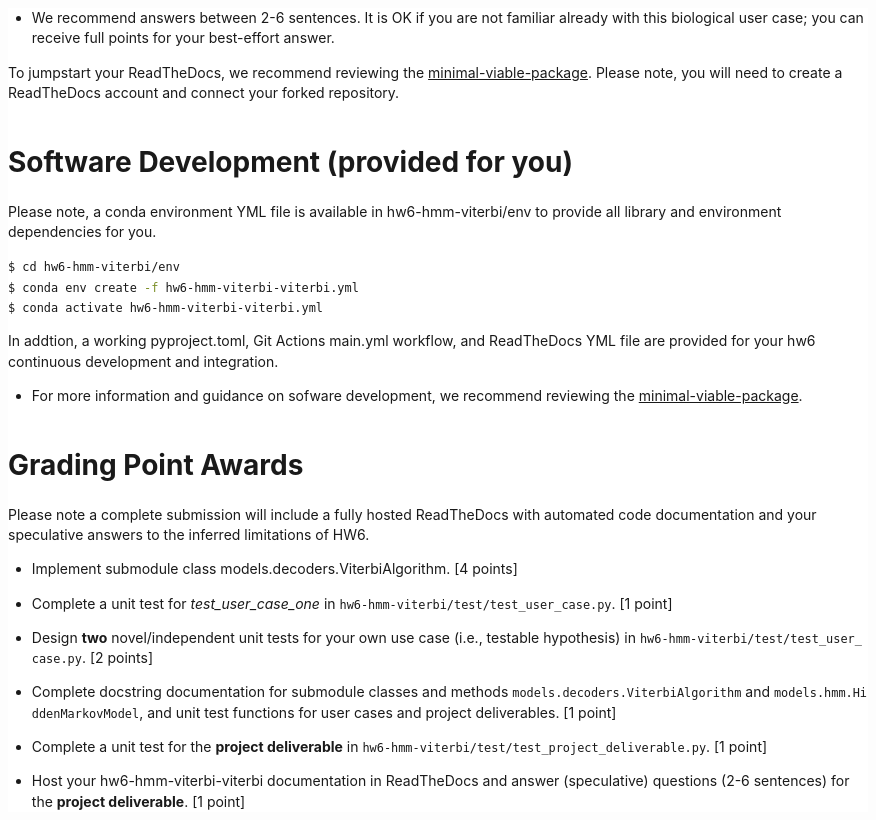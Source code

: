 - We recommend answers between 2-6 sentences. It is OK if you are not familiar already with this biological user case; you can receive full points for your best-effort answer.


To jumpstart your ReadTheDocs, we recommend reviewing the [minimal-viable-package](https://github.com/bmi203-2023/minimal-viable-package). Please note, you will need to create a ReadTheDocs account and connect your forked repository.

# Software Development (provided for you)

Please note, a conda environment YML file is available in hw6-hmm-viterbi/env to provide all library and environment dependencies for you.

```bash
$ cd hw6-hmm-viterbi/env
$ conda env create -f hw6-hmm-viterbi-viterbi.yml
$ conda activate hw6-hmm-viterbi-viterbi.yml
```

In addtion, a working pyproject.toml, Git Actions main.yml workflow, and ReadTheDocs YML file are provided for your hw6 continuous development and integration. 

* For more information and guidance on sofware development, we recommend reviewing the [minimal-viable-package](https://github.com/bmi203-2023/minimal-viable-package).

# Grading Point Awards

Please note a complete submission will include a fully hosted ReadTheDocs with automated code documentation and your speculative answers to the inferred limitations of HW6.

- Implement submodule class models.decoders.ViterbiAlgorithm. [4 points]

- Complete a unit test for *test_user_case_one* in `hw6-hmm-viterbi/test/test_user_case.py`. [1 point] 

- Design **two** novel/independent unit tests for your own use case (i.e., testable hypothesis) in `hw6-hmm-viterbi/test/test_user_case.py`. [2 points]

- Complete docstring documentation for submodule classes and methods `models.decoders.ViterbiAlgorithm` and `models.hmm.HiddenMarkovModel`, and unit test functions for user cases and project deliverables. [1 point]

- Complete a unit test for the **project deliverable** in `hw6-hmm-viterbi/test/test_project_deliverable.py`. [1 point]

- Host your hw6-hmm-viterbi-viterbi documentation in ReadTheDocs and answer (speculative) questions (2-6 sentences) for the **project deliverable**. [1 point]